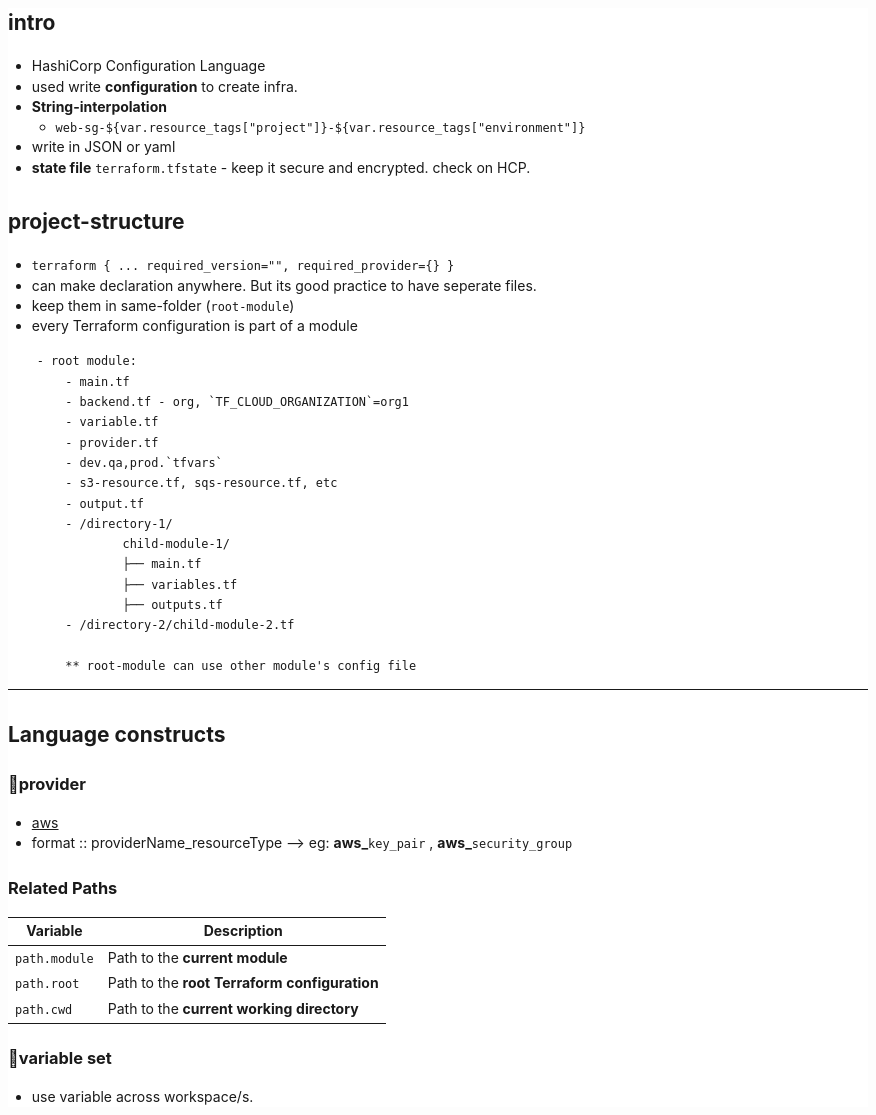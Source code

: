 ## intro
- HashiCorp Configuration Language
- used write **configuration** to create infra.
- **String-interpolation** 
    - `web-sg-${var.resource_tags["project"]}-${var.resource_tags["environment"]}`
- write in JSON or yaml
- **state file** `terraform.tfstate` - keep it secure and encrypted. check on HCP.


## project-structure 
- `terraform { ... required_version="", required_provider={} }`
- can make declaration anywhere. But its good practice to have seperate files.
- keep them in same-folder (`root-module`)
- every Terraform configuration is part of a module
```
    - root module:
        - main.tf
        - backend.tf - org, `TF_CLOUD_ORGANIZATION`=org1
        - variable.tf
        - provider.tf
        - dev.qa,prod.`tfvars`
        - s3-resource.tf, sqs-resource.tf, etc
        - output.tf
        - /directory-1/
                child-module-1/
                ├── main.tf
                ├── variables.tf
                ├── outputs.tf
        - /directory-2/child-module-2.tf
        
        ** root-module can use other module's config file
```

---
## Language constructs
### 🔸provider
- [aws](https://registry.terraform.io/providers/hashicorp/aws/latest)
- format :: providerName_resourceType --> eg: **aws_**`key_pair` , **aws_**`security_group`

### Related Paths
| Variable      | Description                                  |
| ------------- | -------------------------------------------- |
| `path.module` | Path to the **current module**               |
| `path.root`   | Path to the **root Terraform configuration** |
| `path.cwd`    | Path to the **current working directory**    |

### 🔸variable set
- use variable across workspace/s.

